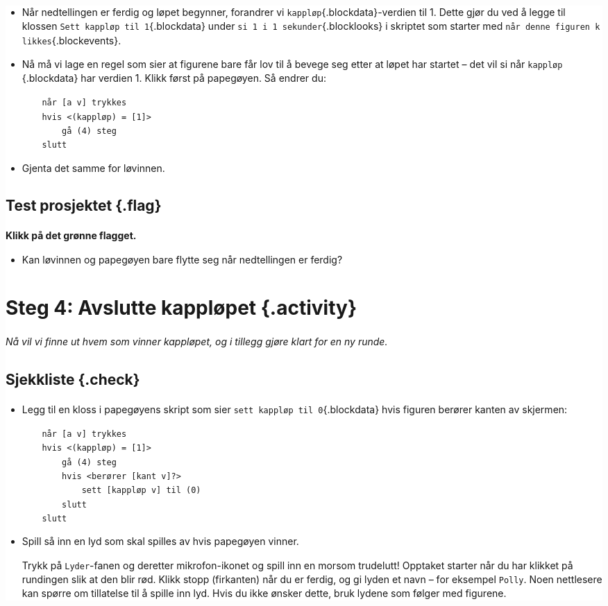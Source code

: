 + Når nedtellingen er ferdig og løpet begynner, forandrer vi
  `kappløp`{.blockdata}-verdien til 1. Dette gjør du ved å legge til
  klossen `Sett kappløp til 1`{.blockdata} under `si 1 i 1
  sekunder`{.blocklooks} i skriptet som starter med `når denne figuren
  klikkes`{.blockevents}.

+ Nå må vi lage en regel som sier at figurene bare får lov til å
  bevege seg etter at løpet har startet – det vil si når
  `kappløp`{.blockdata} har verdien 1. Klikk først på papegøyen. Så
  endrer du:

    ```blocks
        når [a v] trykkes
        hvis <(kappløp) = [1]>
            gå (4) steg
        slutt
    ```
+ Gjenta det samme for løvinnen.

## Test prosjektet {.flag}

__Klikk på det grønne flagget.__

+ Kan løvinnen og papegøyen bare flytte seg når nedtellingen er
  ferdig?

# Steg 4: Avslutte kappløpet {.activity}

*Nå vil vi finne ut hvem som vinner kappløpet, og i tillegg gjøre
 klart for en ny runde.*

## Sjekkliste {.check}

+ Legg til en kloss i papegøyens skript som sier `sett kappløp til
  0`{.blockdata} hvis figuren berører kanten av skjermen:

    ```blocks
        når [a v] trykkes
        hvis <(kappløp) = [1]>
            gå (4) steg
            hvis <berører [kant v]?>
                sett [kappløp v] til (0)
            slutt
        slutt
    ```

+ Spill så inn en lyd som skal spilles av hvis papegøyen vinner.

    Trykk på `Lyder`-fanen og deretter mikrofon-ikonet og spill inn en
    morsom trudelutt! Opptaket starter når du har klikket på rundingen
    slik at den blir rød. Klikk stopp (firkanten) når du er ferdig, og
    gi lyden et navn – for eksempel `Polly`. Noen nettlesere kan
    spørre om tillatelse til å spille inn lyd. Hvis du ikke ønsker
    dette, bruk lydene som følger med figurene.
